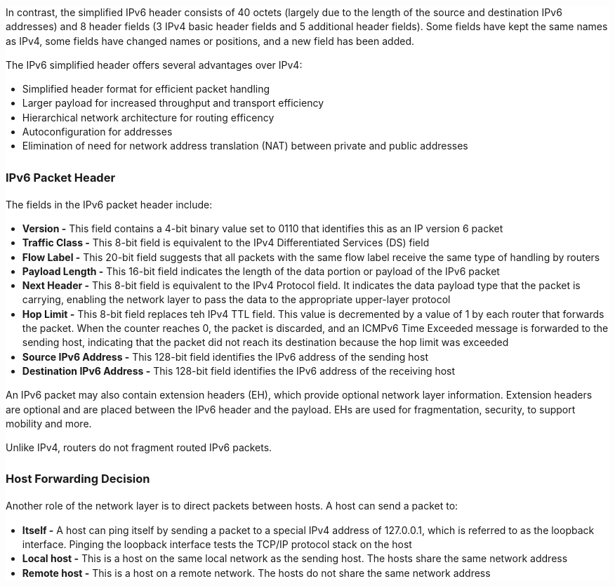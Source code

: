 In contrast, the simplified IPv6 header consists of 40 octets (largely due to the length of the source and
destination IPv6 addresses) and 8 header fields (3 IPv4 basic header fields and 5 additional header fields).
Some fields have kept the same names as IPv4, some fields have changed names or positions, and a new field
has been added.

The IPv6 simplified header offers several advantages over IPv4:
- Simplified header format for efficient packet handling
- Larger payload for increased throughput and transport efficiency
- Hierarchical network architecture for routing efficency
- Autoconfiguration for addresses
- Elimination of need for network address translation (NAT) between private and public addresses

### IPv6 Packet Header
The fields in the IPv6 packet header include:
- **Version -** This field contains a 4-bit binary value set to 0110 that identifies this as an IP version 6
packet
- **Traffic Class -** This 8-bit field is equivalent to the IPv4 Differentiated Services (DS) field
- **Flow Label -** This 20-bit field suggests that all packets with the same flow label receive the same type
of handling by routers
- **Payload Length -** This 16-bit field indicates the length of the data portion or payload of the IPv6 packet
- **Next Header -** This 8-bit field is equivalent to the IPv4 Protocol field. It indicates the data payload 
type that the packet is carrying, enabling the network layer to pass the data to the appropriate upper-layer 
protocol
- **Hop Limit -** This 8-bit field replaces teh IPv4 TTL field. This value is decremented by a value of 1 by
each router that forwards the packet. When the counter reaches 0, the packet is discarded, and an ICMPv6 Time 
Exceeded message is forwarded to the sending host, indicating that the packet did not reach its destination 
because the hop limit was exceeded
- **Source IPv6 Address -** This 128-bit field identifies the IPv6 address of the sending host
- **Destination IPv6 Address -** This 128-bit field identifies the IPv6 address of the receiving host

An IPv6 packet may also contain extension headers (EH), which provide optional network layer information. 
Extension headers are optional and are placed between the IPv6 header and the payload. EHs are used for fragmentation, 
security, to support mobility and more.

Unlike IPv4, routers do not fragment routed IPv6 packets.

### Host Forwarding Decision
Another role of the network layer is to direct packets between hosts. A host can send a packet to:
- **Itself -** A host can ping itself by sending a packet to a special IPv4 address of 127.0.0.1, which is
referred to as the loopback interface. Pinging the loopback interface tests the TCP/IP protocol stack on the 
host
- **Local host -** This is a host on the same local network as the sending host. The hosts share the same
network address
- **Remote host -** This is a host on a remote network. The hosts do not share the same network address
